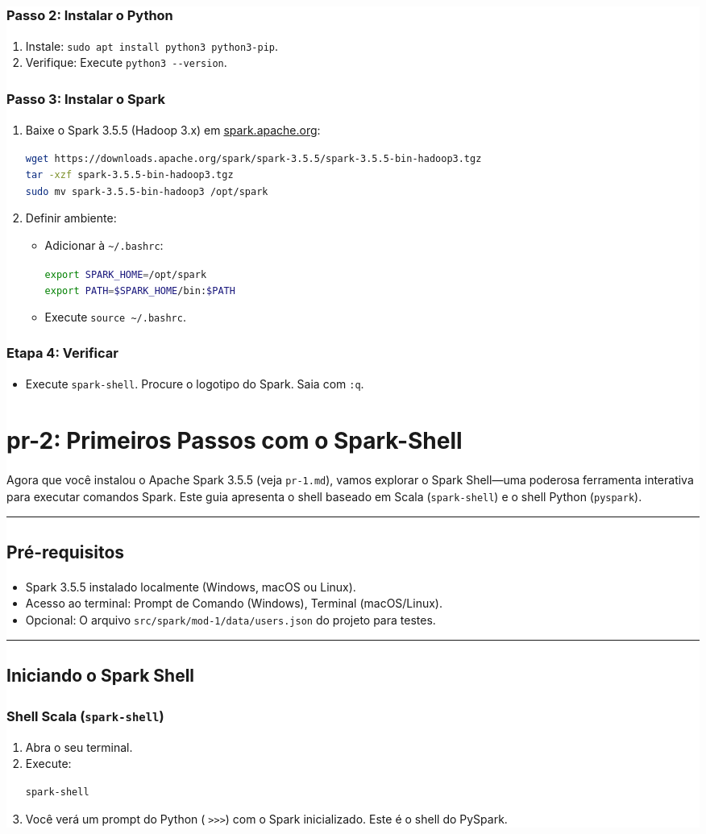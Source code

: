### Passo 2: Instalar o Python
1. Instale: `sudo apt install python3 python3-pip`.
2. Verifique: Execute `python3 --version`.

### Passo 3: Instalar o Spark
1. Baixe o Spark 3.5.5 (Hadoop 3.x) em [spark.apache.org](https://spark.apache.org/downloads.html):
   ```bash
   wget https://downloads.apache.org/spark/spark-3.5.5/spark-3.5.5-bin-hadoop3.tgz
   tar -xzf spark-3.5.5-bin-hadoop3.tgz
   sudo mv spark-3.5.5-bin-hadoop3 /opt/spark
   ````

2. Definir ambiente:
   - Adicionar à `~/.bashrc`:
     ```bash
     export SPARK_HOME=/opt/spark
     export PATH=$SPARK_HOME/bin:$PATH
     ```
   - Execute `source ~/.bashrc`.

### Etapa 4: Verificar
- Execute `spark-shell`. Procure o logotipo do Spark. Saia com `:q`.

# pr-2: Primeiros Passos com o Spark-Shell

Agora que você instalou o Apache Spark 3.5.5 (veja `pr-1.md`), vamos explorar o Spark Shell—uma poderosa ferramenta interativa para 
executar comandos Spark. Este guia apresenta o shell baseado em Scala (`spark-shell`) e o shell Python (`pyspark`).

---

## Pré-requisitos

- Spark 3.5.5 instalado localmente (Windows, macOS ou Linux).
- Acesso ao terminal: Prompt de Comando (Windows), Terminal (macOS/Linux).
- Opcional: O arquivo `src/spark/mod-1/data/users.json` do projeto para testes.

---

## Iniciando o Spark Shell

### Shell Scala (`spark-shell`)
1. Abra o seu terminal.
2. Execute:
   ```bash
   spark-shell
   ```
3. Você verá um prompt do Python ( `>>>`) com o Spark inicializado. Este é o shell do PySpark.
